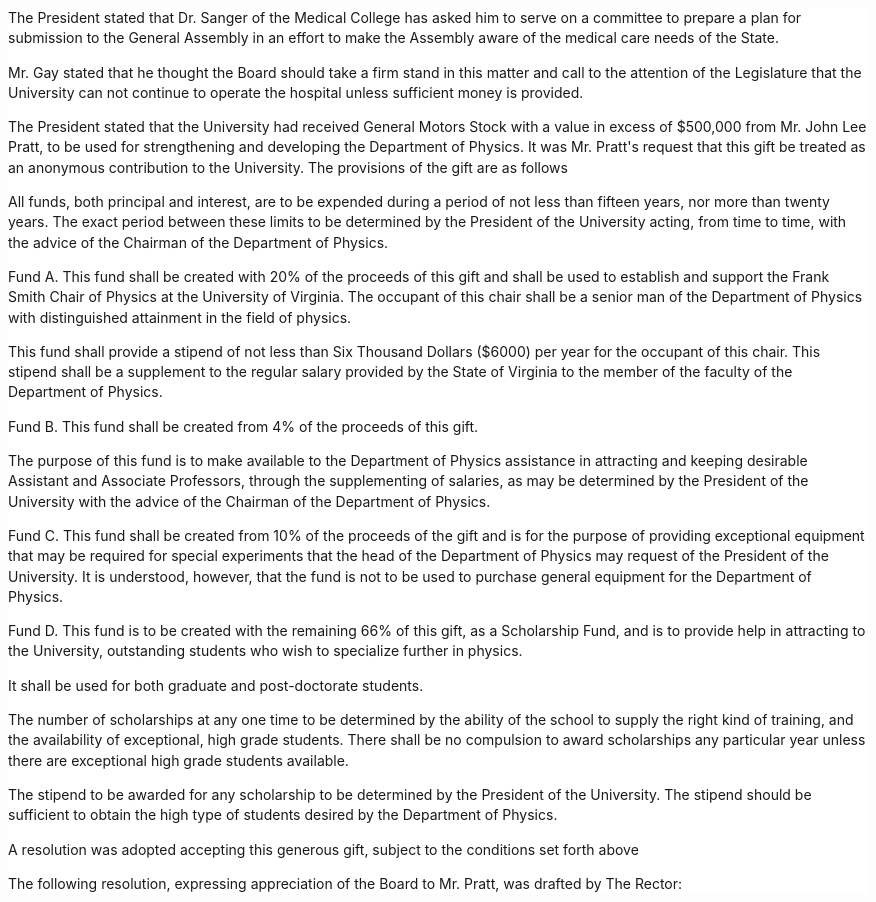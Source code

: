 The President stated that Dr. Sanger of the Medical College has asked him to serve on a committee to prepare a plan for submission to the General Assembly in an effort to make the Assembly aware of the medical care needs of the State.

Mr. Gay stated that he thought the Board should take a firm stand in this matter and call to the attention of the Legislature that the University can not continue to operate the hospital unless sufficient money is provided.

The President stated that the University had received General Motors Stock with a value in excess of $500,000 from Mr. John Lee Pratt, to be used for strengthening and developing the Department of Physics. It was Mr. Pratt's request that this gift be treated as an anonymous contribution to the University. The provisions of the gift are as follows

All funds, both principal and interest, are to be expended during a period of not less than fifteen years, nor more than twenty years. The exact period between these limits to be determined by the President of the University acting, from time to time, with the advice of the Chairman of the Department of Physics.

Fund A. This fund shall be created with 20% of the proceeds of this gift and shall be used to establish and support the Frank Smith Chair of Physics at the University of Virginia. The occupant of this chair shall be a senior man of the Department of Physics with distinguished attainment in the field of physics.

This fund shall provide a stipend of not less than Six Thousand Dollars ($6000) per year for the occupant of this chair. This stipend shall be a supplement to the regular salary provided by the State of Virginia to the member of the faculty of the Department of Physics.

Fund B. This fund shall be created from 4% of the proceeds of this gift.

The purpose of this fund is to make available to the Department of Physics assistance in attracting and keeping desirable Assistant and Associate Professors, through the supplementing of salaries, as may be determined by the President of the University with the advice of the Chairman of the Department of Physics.

Fund C. This fund shall be created from 10% of the proceeds of the gift and is for the purpose of providing exceptional equipment that may be required for special experiments that the head of the Department of Physics may request of the President of the University. It is understood, however, that the fund is not to be used to purchase general equipment for the Department of Physics.

Fund D. This fund is to be created with the remaining 66% of this gift, as a Scholarship Fund, and is to provide help in attracting to the University, outstanding students who wish to specialize further in physics.

It shall be used for both graduate and post-doctorate students.

The number of scholarships at any one time to be determined by the ability of the school to supply the right kind of training, and the availability of exceptional, high grade students. There shall be no compulsion to award scholarships any particular year unless there are exceptional high grade students available.

The stipend to be awarded for any scholarship to be determined by the President of the University. The stipend should be sufficient to obtain the high type of students desired by the Department of Physics.

A resolution was adopted accepting this generous gift, subject to the conditions set forth above

The following resolution, expressing appreciation of the Board to Mr. Pratt, was drafted by The Rector:
